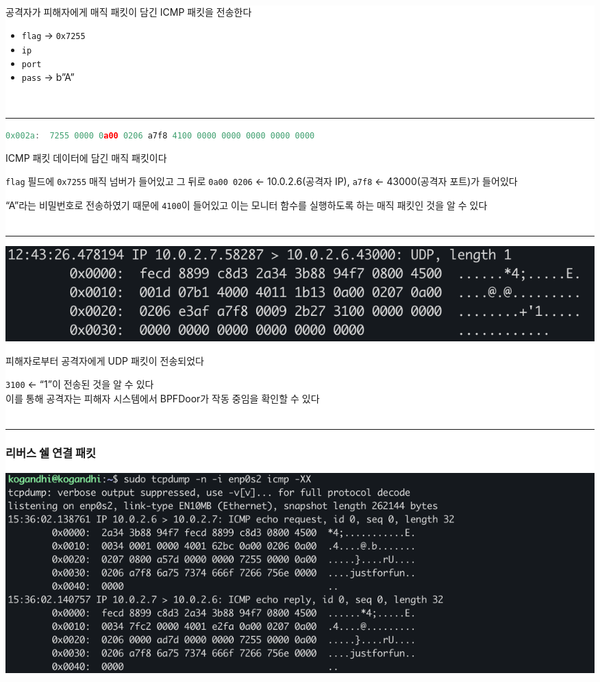 공격자가 피해자에게 매직 패킷이 담긴 ICMP 패킷을 전송한다  

- `flag` → `0x7255`
- `ip`
- `port`
- `pass` → b”A”

<br>

---

```c
0x002a:  7255 0000 0a00 0206 a7f8 4100 0000 0000 0000 0000 0000
```

ICMP 패킷 데이터에 담긴 매직 패킷이다  

`flag` 필드에 `0x7255` 매직 넘버가 들어있고 그 뒤로 `0a00 0206` ← 10.0.2.6(공격자 IP), `a7f8` ← 43000(공격자 포트)가 들어있다  

“A”라는 비밀번호로 전송하였기 때문에 `4100`이 들어있고 이는 모니터 함수를 실행하도록 하는 매직 패킷인 것을 알 수 있다  
<br>

---

![스크린샷 2025-07-29 오후 9.48.45.png](/고형인/assets/monitor-udp-1-packet.png)

피해자로부터 공격자에게 UDP 패킷이 전송되었다  

`3100` ← “1”이 전송된 것을 알 수 있다  
이를 통해 공격자는 피해자 시스템에서 BPFDoor가 작동 중임을 확인할 수 있다    
<br>

---

### 리버스 쉘 연결 패킷

![스크린샷 2025-08-02 오전 12.36.26.png](/고형인/assets/reverse-shell-icmp-magic-packet.png)

